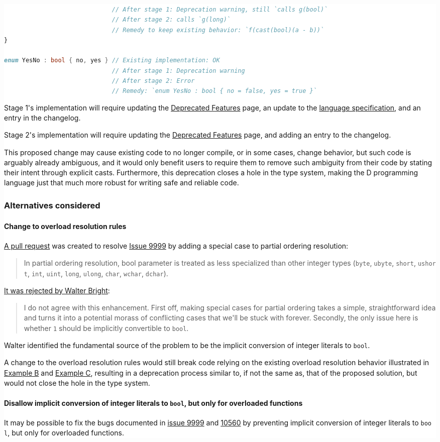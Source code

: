 ```D
                              // After stage 1: Deprecation warning, still `calls g(bool)`
                              // After stage 2: calls `g(long)`
                              // Remedy to keep existing behavior: `f(cast(bool)(a - b))`
}

enum YesNo : bool { no, yes } // Existing implementation: OK
                              // After stage 1: Deprecation warning
                              // After stage 2: Error
                              // Remedy: `enum YesNo : bool { no = false, yes = true }`

```
Stage 1's implementation will require updating the [Deprecated Features](https://dlang.org/deprecate.html) page, an update to the [language specification](https://dlang.org/spec/type.html#bool), and an entry in the changelog.

Stage 2's implementation will require updating the [Deprecated Features](https://dlang.org/deprecate.html) page, and adding an entry to the changelog.

This proposed change may cause existing code to no longer compile, or in some cases, change behavior, but such code is arguably already ambiguous, and it would only benefit users to require them to remove such ambiguity from their code by stating their intent through explicit casts.  Furthermore, this deprecation closes a hole in the type system, making the D programming language just that much more robust for writing safe and reliable code.

### Alternatives considered

#### Change to overload resolution rules

[A pull request](https://github.com/dlang/dmd/pull/1942) was created to resolve [Issue 9999](https://issues.dlang.org/show_bug.cgi?id=9999) by adding a special case to partial ordering resolution:

> In partial ordering resolution, bool parameter is treated as less specialized than other integer types (`byte`, `ubyte`, `short`, `ushort`, `int`, `uint`, `long`, `ulong`, `char`, `wchar`, `dchar`).

[It was rejected by Walter Bright](https://issues.dlang.org/show_bug.cgi?id=9999#c3):

>I do not agree with this enhancement. First off, making special cases for partial ordering takes a simple, straightforward idea and turns it into a potential morass of conflicting cases that we'll be stuck with forever. Secondly, the only issue here is whether `1` should be implicitly convertible to `bool`.

Walter identified the fundamental source of the problem to be the implicit conversion of integer literals to `bool`.

A change to the overload resolution rules would still break code relying on the existing overload resolution behavior illustrated in [Example B](#example-b) and [Example C](#example-c), resulting in a deprecation process similar to, if not the same as, that of the proposed solution, but would not close the hole in the type system.

#### Disallow implicit conversion of integer literals to `bool`, but only for overloaded functions

It may be possible to fix the bugs documented in [issue 9999](https://issues.dlang.org/show_bug.cgi?id=9999) and [10560](https://issues.dlang.org/show_bug.cgi?id=10560)  by preventing implicit conversion of integer literals to `bool`, but only for overloaded functions.
